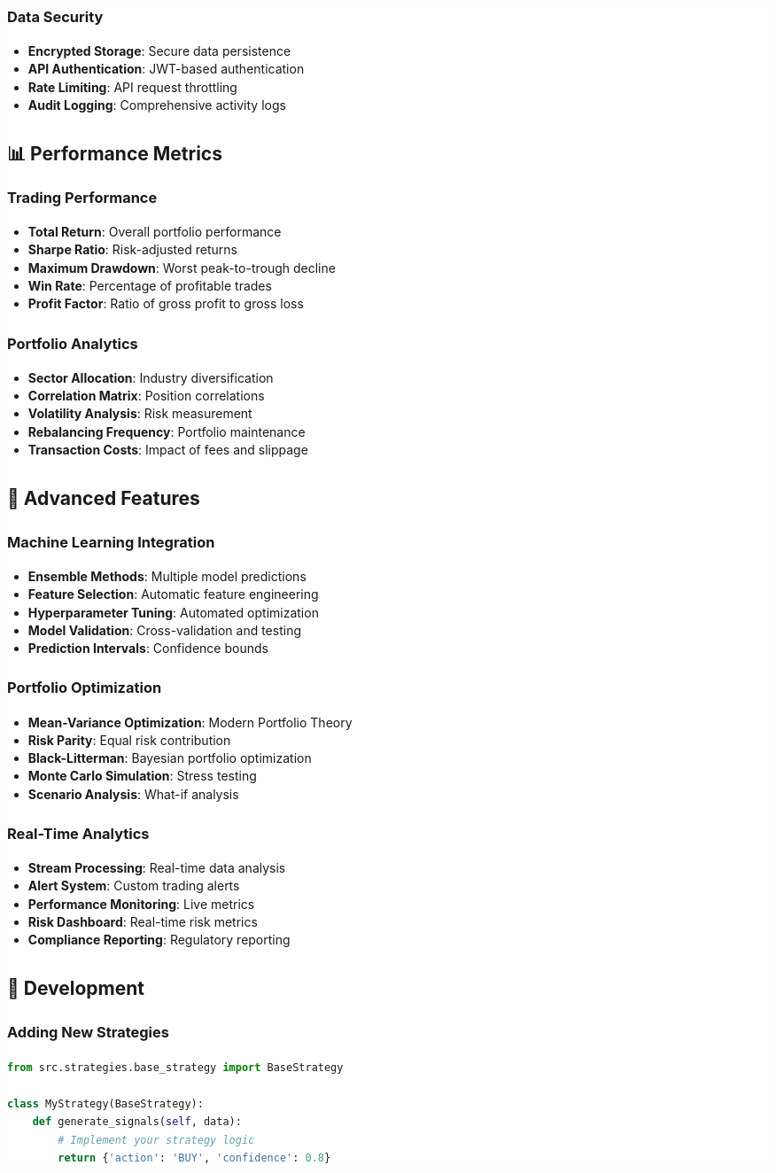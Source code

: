 ### Data Security
- **Encrypted Storage**: Secure data persistence
- **API Authentication**: JWT-based authentication
- **Rate Limiting**: API request throttling
- **Audit Logging**: Comprehensive activity logs

## 📊 Performance Metrics

### Trading Performance
- **Total Return**: Overall portfolio performance
- **Sharpe Ratio**: Risk-adjusted returns
- **Maximum Drawdown**: Worst peak-to-trough decline
- **Win Rate**: Percentage of profitable trades
- **Profit Factor**: Ratio of gross profit to gross loss

### Portfolio Analytics
- **Sector Allocation**: Industry diversification
- **Correlation Matrix**: Position correlations
- **Volatility Analysis**: Risk measurement
- **Rebalancing Frequency**: Portfolio maintenance
- **Transaction Costs**: Impact of fees and slippage

## 🚀 Advanced Features

### Machine Learning Integration
- **Ensemble Methods**: Multiple model predictions
- **Feature Selection**: Automatic feature engineering
- **Hyperparameter Tuning**: Automated optimization
- **Model Validation**: Cross-validation and testing
- **Prediction Intervals**: Confidence bounds

### Portfolio Optimization
- **Mean-Variance Optimization**: Modern Portfolio Theory
- **Risk Parity**: Equal risk contribution
- **Black-Litterman**: Bayesian portfolio optimization
- **Monte Carlo Simulation**: Stress testing
- **Scenario Analysis**: What-if analysis

### Real-Time Analytics
- **Stream Processing**: Real-time data analysis
- **Alert System**: Custom trading alerts
- **Performance Monitoring**: Live metrics
- **Risk Dashboard**: Real-time risk metrics
- **Compliance Reporting**: Regulatory reporting

## 🔧 Development

### Adding New Strategies
```python
from src.strategies.base_strategy import BaseStrategy

class MyStrategy(BaseStrategy):
    def generate_signals(self, data):
        # Implement your strategy logic
        return {'action': 'BUY', 'confidence': 0.8}
```

